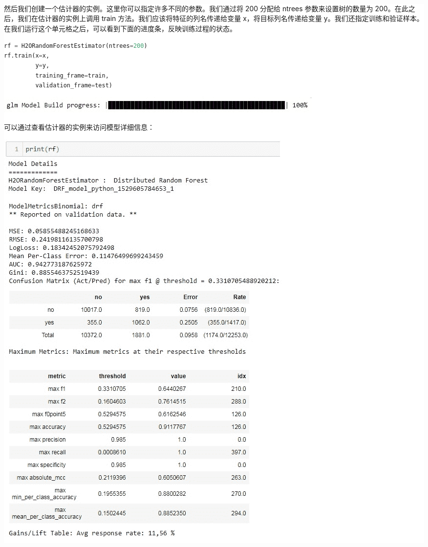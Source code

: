 然后我们创建一个估计器的实例。这里你可以指定许多不同的参数。我们通过将 200 分配给 ntrees 参数来设置树的数量为 200。在此之后，我们在估计器的实例上调用 train 方法。我们应该将特征的列名传递给变量 x，将目标列名传递给变量 y。我们还指定训练和验证样本。在我们运行这个单元格之后，可以看到下面的进度条，反映训练过程的状态。

```py
rf = H2ORandomForestEstimator(ntrees=200)
rf.train(x=x,
         y=y,
         training_frame=train,
         validation_frame=test)
```

![](img/d4221b67818e69b4c0253b60c85d4df8.png)

可以通过查看估计器的实例来访问模型详细信息：

![](img/da9f73dd80542cc1d47566a4f55dd7bd.png)
